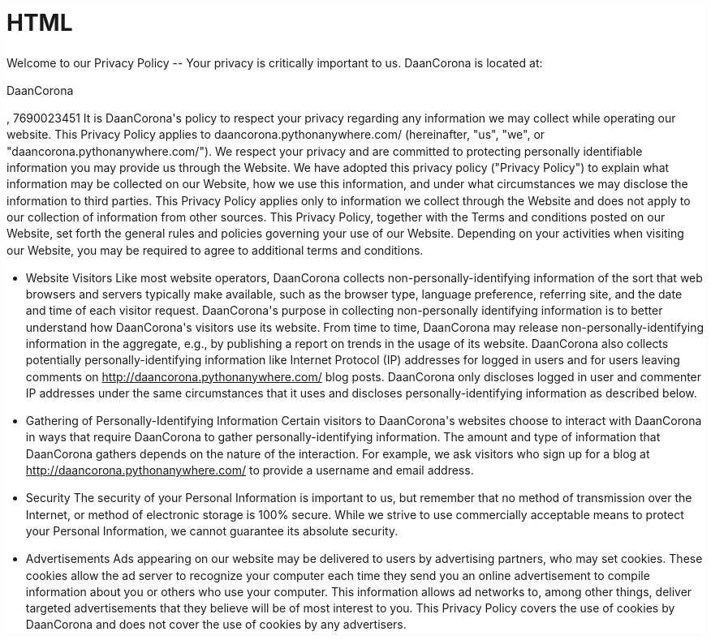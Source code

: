 		
		
		
		
		
		
		
		
		
		
		
HTML
======

Welcome to our Privacy Policy
-- Your privacy is critically important to us.
DaanCorona is located at:

DaanCorona
 
, 
7690023451
It is DaanCorona's policy to respect your privacy regarding any information we may collect while operating our website. This Privacy Policy applies to daancorona.pythonanywhere.com/ (hereinafter, "us", "we", or "daancorona.pythonanywhere.com/"). We respect your privacy and are committed to protecting personally identifiable information you may provide us through the Website. We have adopted this privacy policy ("Privacy Policy") to explain what information may be collected on our Website, how we use this information, and under what circumstances we may disclose the information to third parties. This Privacy Policy applies only to information we collect through the Website and does not apply to our collection of information from other sources.
This Privacy Policy, together with the Terms and conditions posted on our Website, set forth the general rules and policies governing your use of our Website. Depending on your activities when visiting our Website, you may be required to agree to additional terms and conditions.

- Website Visitors
Like most website operators, DaanCorona collects non-personally-identifying information of the sort that web browsers and servers typically make available, such as the browser type, language preference, referring site, and the date and time of each visitor request. DaanCorona's purpose in collecting non-personally identifying information is to better understand how DaanCorona's visitors use its website. From time to time, DaanCorona may release non-personally-identifying information in the aggregate, e.g., by publishing a report on trends in the usage of its website.
DaanCorona also collects potentially personally-identifying information like Internet Protocol (IP) addresses for logged in users and for users leaving comments on http://daancorona.pythonanywhere.com/ blog posts. DaanCorona only discloses logged in user and commenter IP addresses under the same circumstances that it uses and discloses personally-identifying information as described below.

- Gathering of Personally-Identifying Information
Certain visitors to DaanCorona's websites choose to interact with DaanCorona in ways that require DaanCorona to gather personally-identifying information. The amount and type of information that DaanCorona gathers depends on the nature of the interaction. For example, we ask visitors who sign up for a blog at http://daancorona.pythonanywhere.com/ to provide a username and email address.

- Security
The security of your Personal Information is important to us, but remember that no method of transmission over the Internet, or method of electronic storage is 100% secure. While we strive to use commercially acceptable means to protect your Personal Information, we cannot guarantee its absolute security.

- Advertisements
Ads appearing on our website may be delivered to users by advertising partners, who may set cookies. These cookies allow the ad server to recognize your computer each time they send you an online advertisement to compile information about you or others who use your computer. This information allows ad networks to, among other things, deliver targeted advertisements that they believe will be of most interest to you. This Privacy Policy covers the use of cookies by DaanCorona and does not cover the use of cookies by any advertisers.
